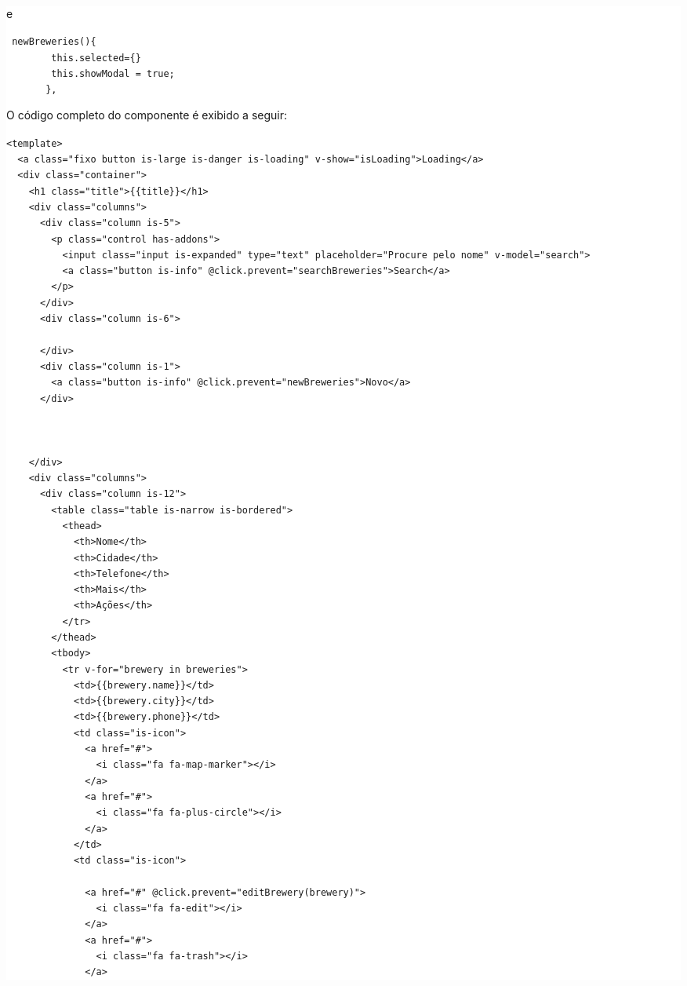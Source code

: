e
```
 newBreweries(){
        this.selected={}
        this.showModal = true;
       },
``` 

O código completo do componente é exibido a seguir:

```
<template>
  <a class="fixo button is-large is-danger is-loading" v-show="isLoading">Loading</a>
  <div class="container">
    <h1 class="title">{{title}}</h1>
    <div class="columns">
      <div class="column is-5">
        <p class="control has-addons">
          <input class="input is-expanded" type="text" placeholder="Procure pelo nome" v-model="search">
          <a class="button is-info" @click.prevent="searchBreweries">Search</a>
        </p>
      </div>
      <div class="column is-6">
         
      </div>
      <div class="column is-1">
        <a class="button is-info" @click.prevent="newBreweries">Novo</a>
      </div>



    </div>
    <div class="columns">
      <div class="column is-12">
        <table class="table is-narrow is-bordered">
          <thead>
            <th>Nome</th>
            <th>Cidade</th>
            <th>Telefone</th>
            <th>Mais</th>
            <th>Ações</th>
          </tr>
        </thead>
        <tbody>
          <tr v-for="brewery in breweries">
            <td>{{brewery.name}}</td>
            <td>{{brewery.city}}</td>
            <td>{{brewery.phone}}</td>
            <td class="is-icon">
              <a href="#">
                <i class="fa fa-map-marker"></i>
              </a>
              <a href="#">
                <i class="fa fa-plus-circle"></i>
              </a>
            </td>
            <td class="is-icon">

              <a href="#" @click.prevent="editBrewery(brewery)">
                <i class="fa fa-edit"></i>
              </a>
              <a href="#">
                <i class="fa fa-trash"></i>
              </a>
```